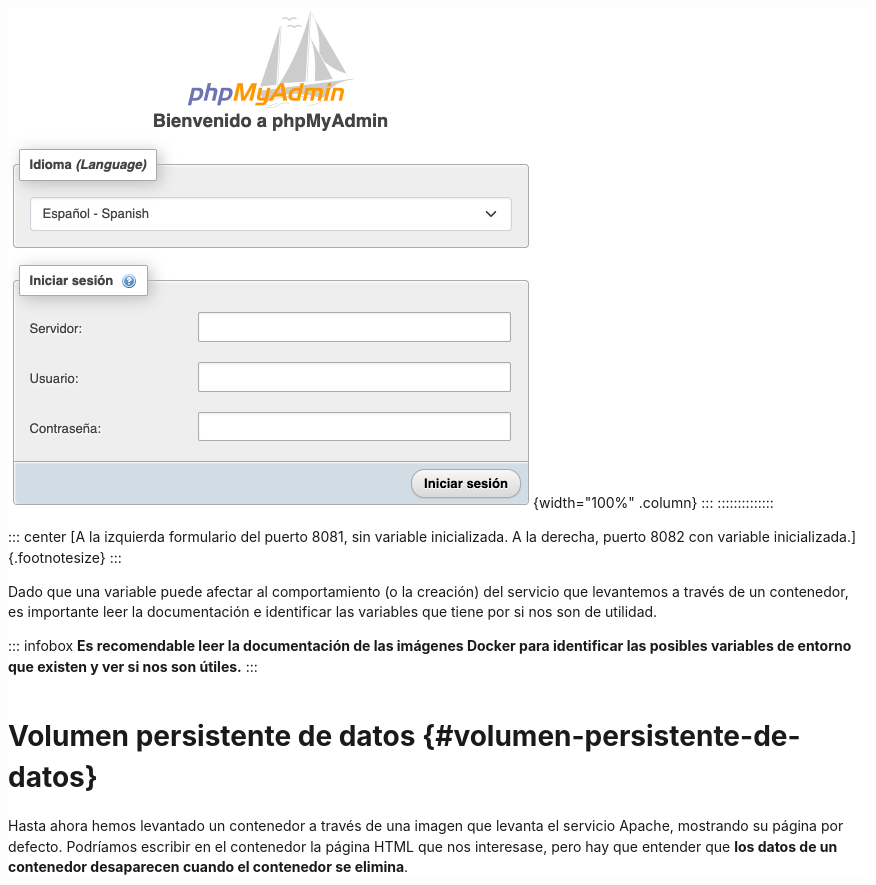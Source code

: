 ![](img/docker/phpmyadmin2.png){width="100%" .column}
:::
::::::::::::::

::: center
[A la izquierda formulario del puerto 8081, sin variable inicializada. A la derecha, puerto 8082 con variable inicializada.]{.footnotesize}
:::


Dado que una variable puede afectar al comportamiento (o la creación) del servicio que levantemos a través de un contenedor, es importante leer la documentación e identificar las variables que tiene por si nos son de utilidad.

::: infobox
**Es recomendable leer la documentación de las imágenes Docker para identificar las posibles variables de entorno que existen y ver si nos son útiles.**
::: 


# Volumen persistente de datos {#volumen-persistente-de-datos}

Hasta ahora hemos levantado un contenedor a través de una imagen que levanta el servicio Apache, mostrando su página por defecto. Podríamos escribir en el contenedor la página HTML que nos interesase, pero hay que entender que **los datos de un contenedor desaparecen cuando el contenedor se elimina**.
